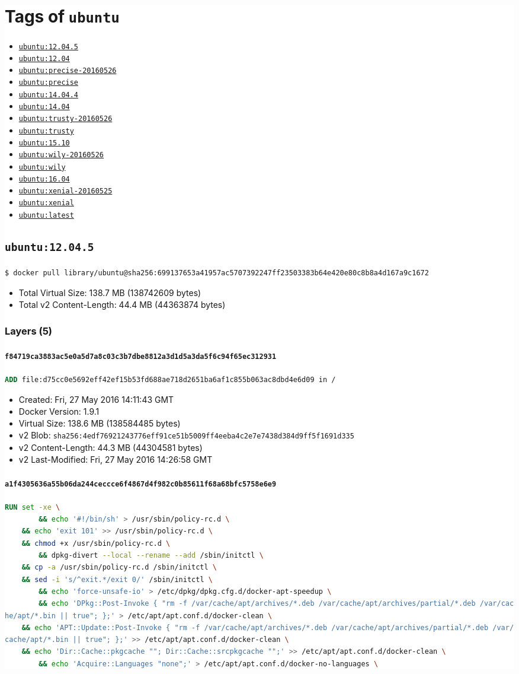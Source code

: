 

# Tags of `ubuntu`

-	[`ubuntu:12.04.5`](#ubuntu12045)
-	[`ubuntu:12.04`](#ubuntu1204)
-	[`ubuntu:precise-20160526`](#ubuntuprecise-20160526)
-	[`ubuntu:precise`](#ubuntuprecise)
-	[`ubuntu:14.04.4`](#ubuntu14044)
-	[`ubuntu:14.04`](#ubuntu1404)
-	[`ubuntu:trusty-20160526`](#ubuntutrusty-20160526)
-	[`ubuntu:trusty`](#ubuntutrusty)
-	[`ubuntu:15.10`](#ubuntu1510)
-	[`ubuntu:wily-20160526`](#ubuntuwily-20160526)
-	[`ubuntu:wily`](#ubuntuwily)
-	[`ubuntu:16.04`](#ubuntu1604)
-	[`ubuntu:xenial-20160525`](#ubuntuxenial-20160525)
-	[`ubuntu:xenial`](#ubuntuxenial)
-	[`ubuntu:latest`](#ubuntulatest)

## `ubuntu:12.04.5`

```console
$ docker pull library/ubuntu@sha256:699137653a41957ac5707392247ff23503383b64e420e80c8b8a4d167a9c1672
```

-	Total Virtual Size: 138.7 MB (138742609 bytes)
-	Total v2 Content-Length: 44.4 MB (44363874 bytes)

### Layers (5)

#### `f84719ca3883ac5e0a5d7a8c03c3b7dbe8812a3d1d5a3da5f6c94f65ec312931`

```dockerfile
ADD file:d75cc0e5692eff42ef15b53fd688ae718d2651ba6af1c855b063ac8dbd4e6d09 in /
```

-	Created: Fri, 27 May 2016 14:11:43 GMT
-	Docker Version: 1.9.1
-	Virtual Size: 138.6 MB (138584485 bytes)
-	v2 Blob: `sha256:4edf76921243776eff91ce51b5009ff4eeba4c2e7e7438d384d9ff5f1691d335`
-	v2 Content-Length: 44.3 MB (44304581 bytes)
-	v2 Last-Modified: Fri, 27 May 2016 14:26:58 GMT

#### `a1f4305636a55b06da244ceccce6f4867d4f982c0b85611f68a68bfc5758e6e9`

```dockerfile
RUN set -xe \
		&& echo '#!/bin/sh' > /usr/sbin/policy-rc.d \
	&& echo 'exit 101' >> /usr/sbin/policy-rc.d \
	&& chmod +x /usr/sbin/policy-rc.d \
		&& dpkg-divert --local --rename --add /sbin/initctl \
	&& cp -a /usr/sbin/policy-rc.d /sbin/initctl \
	&& sed -i 's/^exit.*/exit 0/' /sbin/initctl \
		&& echo 'force-unsafe-io' > /etc/dpkg/dpkg.cfg.d/docker-apt-speedup \
		&& echo 'DPkg::Post-Invoke { "rm -f /var/cache/apt/archives/*.deb /var/cache/apt/archives/partial/*.deb /var/cache/apt/*.bin || true"; };' > /etc/apt/apt.conf.d/docker-clean \
	&& echo 'APT::Update::Post-Invoke { "rm -f /var/cache/apt/archives/*.deb /var/cache/apt/archives/partial/*.deb /var/cache/apt/*.bin || true"; };' >> /etc/apt/apt.conf.d/docker-clean \
	&& echo 'Dir::Cache::pkgcache ""; Dir::Cache::srcpkgcache "";' >> /etc/apt/apt.conf.d/docker-clean \
		&& echo 'Acquire::Languages "none";' > /etc/apt/apt.conf.d/docker-no-languages \
```